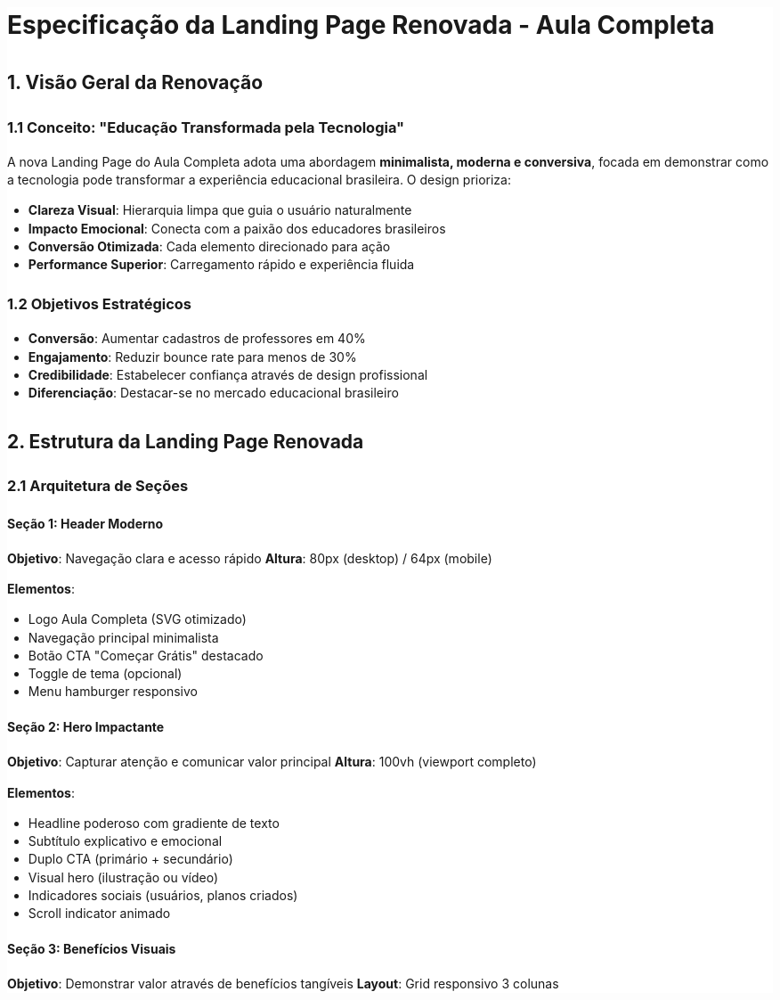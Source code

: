 # Especificação da Landing Page Renovada - Aula Completa

## 1. Visão Geral da Renovação

### 1.1 Conceito: "Educação Transformada pela Tecnologia"
A nova Landing Page do Aula Completa adota uma abordagem **minimalista, moderna e conversiva**, focada em demonstrar como a tecnologia pode transformar a experiência educacional brasileira. O design prioriza:

- **Clareza Visual**: Hierarquia limpa que guia o usuário naturalmente
- **Impacto Emocional**: Conecta com a paixão dos educadores brasileiros
- **Conversão Otimizada**: Cada elemento direcionado para ação
- **Performance Superior**: Carregamento rápido e experiência fluida

### 1.2 Objetivos Estratégicos
- **Conversão**: Aumentar cadastros de professores em 40%
- **Engajamento**: Reduzir bounce rate para menos de 30%
- **Credibilidade**: Estabelecer confiança através de design profissional
- **Diferenciação**: Destacar-se no mercado educacional brasileiro

## 2. Estrutura da Landing Page Renovada

### 2.1 Arquitetura de Seções

#### Seção 1: Header Moderno
**Objetivo**: Navegação clara e acesso rápido
**Altura**: 80px (desktop) / 64px (mobile)

**Elementos**:
- Logo Aula Completa (SVG otimizado)
- Navegação principal minimalista
- Botão CTA "Começar Grátis" destacado
- Toggle de tema (opcional)
- Menu hamburger responsivo

#### Seção 2: Hero Impactante
**Objetivo**: Capturar atenção e comunicar valor principal
**Altura**: 100vh (viewport completo)

**Elementos**:
- Headline poderoso com gradiente de texto
- Subtítulo explicativo e emocional
- Duplo CTA (primário + secundário)
- Visual hero (ilustração ou vídeo)
- Indicadores sociais (usuários, planos criados)
- Scroll indicator animado

#### Seção 3: Benefícios Visuais
**Objetivo**: Demonstrar valor através de benefícios tangíveis
**Layout**: Grid responsivo 3 colunas
